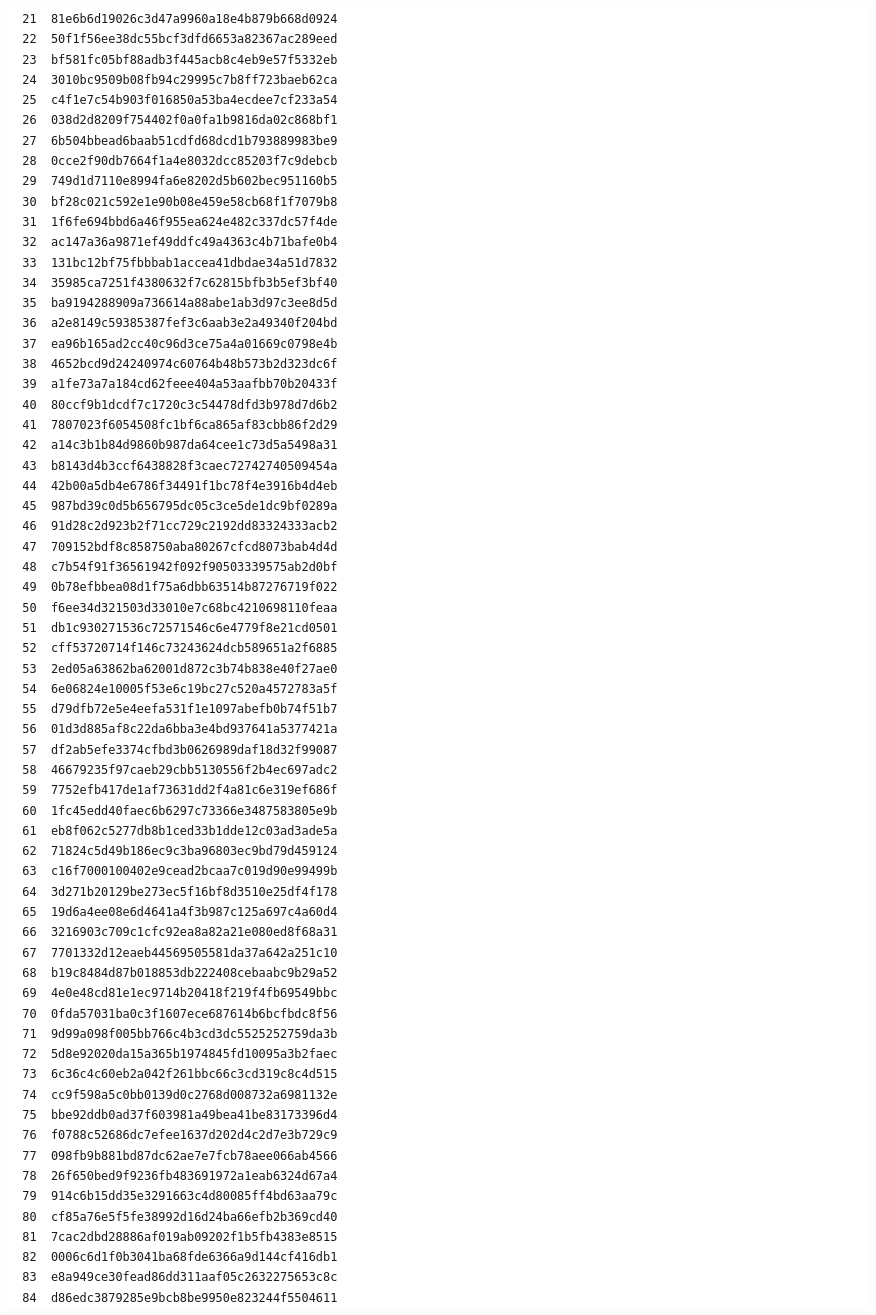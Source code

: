       21  81e6b6d19026c3d47a9960a18e4b879b668d0924
      22  50f1f56ee38dc55bcf3dfd6653a82367ac289eed
      23  bf581fc05bf88adb3f445acb8c4eb9e57f5332eb
      24  3010bc9509b08fb94c29995c7b8ff723baeb62ca
      25  c4f1e7c54b903f016850a53ba4ecdee7cf233a54
      26  038d2d8209f754402f0a0fa1b9816da02c868bf1
      27  6b504bbead6baab51cdfd68dcd1b793889983be9
      28  0cce2f90db7664f1a4e8032dcc85203f7c9debcb
      29  749d1d7110e8994fa6e8202d5b602bec951160b5
      30  bf28c021c592e1e90b08e459e58cb68f1f7079b8
      31  1f6fe694bbd6a46f955ea624e482c337dc57f4de
      32  ac147a36a9871ef49ddfc49a4363c4b71bafe0b4
      33  131bc12bf75fbbbab1accea41dbdae34a51d7832
      34  35985ca7251f4380632f7c62815bfb3b5ef3bf40
      35  ba9194288909a736614a88abe1ab3d97c3ee8d5d
      36  a2e8149c59385387fef3c6aab3e2a49340f204bd
      37  ea96b165ad2cc40c96d3ce75a4a01669c0798e4b
      38  4652bcd9d24240974c60764b48b573b2d323dc6f
      39  a1fe73a7a184cd62feee404a53aafbb70b20433f
      40  80ccf9b1dcdf7c1720c3c54478dfd3b978d7d6b2
      41  7807023f6054508fc1bf6ca865af83cbb86f2d29
      42  a14c3b1b84d9860b987da64cee1c73d5a5498a31
      43  b8143d4b3ccf6438828f3caec72742740509454a
      44  42b00a5db4e6786f34491f1bc78f4e3916b4d4eb
      45  987bd39c0d5b656795dc05c3ce5de1dc9bf0289a
      46  91d28c2d923b2f71cc729c2192dd83324333acb2
      47  709152bdf8c858750aba80267cfcd8073bab4d4d
      48  c7b54f91f36561942f092f90503339575ab2d0bf
      49  0b78efbbea08d1f75a6dbb63514b87276719f022
      50  f6ee34d321503d33010e7c68bc4210698110feaa
      51  db1c930271536c72571546c6e4779f8e21cd0501
      52  cff53720714f146c73243624dcb589651a2f6885
      53  2ed05a63862ba62001d872c3b74b838e40f27ae0
      54  6e06824e10005f53e6c19bc27c520a4572783a5f
      55  d79dfb72e5e4eefa531f1e1097abefb0b74f51b7
      56  01d3d885af8c22da6bba3e4bd937641a5377421a
      57  df2ab5efe3374cfbd3b0626989daf18d32f99087
      58  46679235f97caeb29cbb5130556f2b4ec697adc2
      59  7752efb417de1af73631dd2f4a81c6e319ef686f
      60  1fc45edd40faec6b6297c73366e3487583805e9b
      61  eb8f062c5277db8b1ced33b1dde12c03ad3ade5a
      62  71824c5d49b186ec9c3ba96803ec9bd79d459124
      63  c16f7000100402e9cead2bcaa7c019d90e99499b
      64  3d271b20129be273ec5f16bf8d3510e25df4f178
      65  19d6a4ee08e6d4641a4f3b987c125a697c4a60d4
      66  3216903c709c1cfc92ea8a82a21e080ed8f68a31
      67  7701332d12eaeb44569505581da37a642a251c10
      68  b19c8484d87b018853db222408cebaabc9b29a52
      69  4e0e48cd81e1ec9714b20418f219f4fb69549bbc
      70  0fda57031ba0c3f1607ece687614b6bcfbdc8f56
      71  9d99a098f005bb766c4b3cd3dc5525252759da3b
      72  5d8e92020da15a365b1974845fd10095a3b2faec
      73  6c36c4c60eb2a042f261bbc66c3cd319c8c4d515
      74  cc9f598a5c0bb0139d0c2768d008732a6981132e
      75  bbe92ddb0ad37f603981a49bea41be83173396d4
      76  f0788c52686dc7efee1637d202d4c2d7e3b729c9
      77  098fb9b881bd87dc62ae7e7fcb78aee066ab4566
      78  26f650bed9f9236fb483691972a1eab6324d67a4
      79  914c6b15dd35e3291663c4d80085ff4bd63aa79c
      80  cf85a76e5f5fe38992d16d24ba66efb2b369cd40
      81  7cac2dbd28886af019ab09202f1b5fb4383e8515
      82  0006c6d1f0b3041ba68fde6366a9d144cf416db1
      83  e8a949ce30fead86dd311aaf05c2632275653c8c
      84  d86edc3879285e9bcb8be9950e823244f5504611